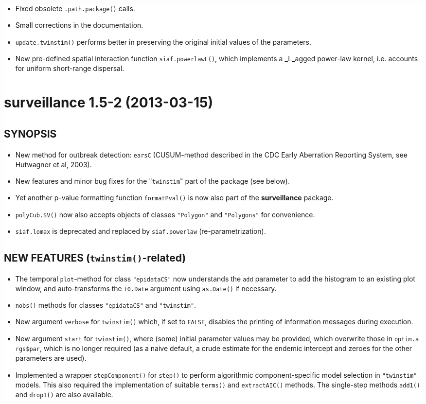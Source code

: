 -   Fixed obsolete `.path.package()` calls.

-   Small corrections in the documentation.

-   `update.twinstim()` performs better in preserving
    the original initial values of the parameters.

-   New pre-defined spatial interaction function
    `siaf.powerlawL()`, which implements a _L_agged power-law
    kernel, i.e. accounts for uniform short-range dispersal.


# surveillance 1.5-2 (2013-03-15)

## SYNOPSIS

-   New method for outbreak detection: `earsC`
    (CUSUM-method described in the CDC Early Aberration Reporting
    System, see Hutwagner et al, 2003).

-   New features and minor bug fixes for the "`twinstim`"
    part of the package (see below).

-   Yet another p-value formatting function `formatPval()`
    is now also part of the **surveillance** package.

-   `polyCub.SV()` now also accepts objects of classes
    `"Polygon"` and `"Polygons"` for convenience.

-   `siaf.lomax` is deprecated and replaced by
    `siaf.powerlaw` (re-parametrization).

## NEW FEATURES (`twinstim()`-related)

-   The temporal `plot`-method for class `"epidataCS"`
    now understands the `add` parameter to add the histogram to an
    existing plot window, and auto-transforms the `t0.Date`
    argument using `as.Date()` if necessary.

-   `nobs()` methods for classes `"epidataCS"` and
    `"twinstim"`.

-   New argument `verbose` for `twinstim()` which, if
    set to `FALSE`, disables the printing of information messages
    during execution.

-   New argument `start` for `twinstim()`, where (some)
    initial parameter values may be provided, which overwrite those in
    `optim.args$par`, which is no longer required (as a naive
    default, a crude estimate for the endemic intercept and zeroes for
    the other parameters are used).

-   Implemented a wrapper `stepComponent()` for `step()`
    to perform algorithmic component-specific model selection in
    `"twinstim"` models. This also required the implementation of
    suitable `terms()` and `extractAIC()` methods. The single-step
    methods `add1()` and `drop1()` are also available.

